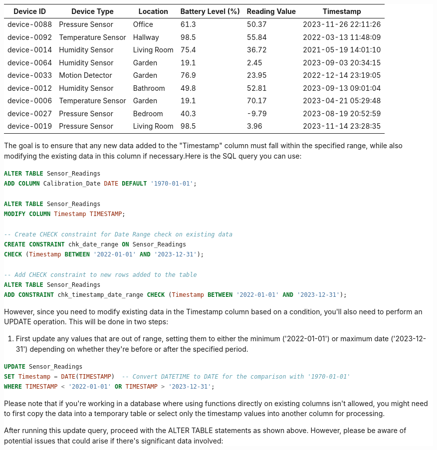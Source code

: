 | Device ID | Device Type | Location | Battery Level (%) | Reading Value | Timestamp |
| --- | --- | --- | --- | --- | --- |
| device-0088 | Pressure Sensor | Office | 61.3 | 50.37 | 2023-11-26 22:11:26 |
| device-0092 | Temperature Sensor | Hallway | 98.5 | 55.84 | 2022-03-13 11:48:09 |
| device-0014 | Humidity Sensor | Living Room | 75.4 | 36.72 | 2021-05-19 14:01:10 |
| device-0064 | Humidity Sensor | Garden | 19.1 | 2.45 | 2023-09-03 20:34:15 |
| device-0033 | Motion Detector | Garden | 76.9 | 23.95 | 2022-12-14 23:19:05 |
| device-0012 | Humidity Sensor | Bathroom | 49.8 | 52.81 | 2023-09-13 09:01:04 |
| device-0006 | Temperature Sensor | Garden | 19.1 | 70.17 | 2023-04-21 05:29:48 |
| device-0027 | Pressure Sensor | Bedroom | 40.3 | -9.79 | 2023-08-19 20:52:59 |
| device-0019 | Pressure Sensor | Living Room | 98.5 | 3.96 | 2023-11-14 23:28:35 |

The goal is to ensure that any new data added to the "Timestamp" column must fall within the specified range, while also modifying the existing data in this column if necessary.<start>Here is the SQL query you can use:

```sql
ALTER TABLE Sensor_Readings 
ADD COLUMN Calibration_Date DATE DEFAULT '1970-01-01';

ALTER TABLE Sensor_Readings 
MODIFY COLUMN Timestamp TIMESTAMP;

-- Create CHECK constraint for Date Range check on existing data
CREATE CONSTRAINT chk_date_range ON Sensor_Readings
CHECK (Timestamp BETWEEN '2022-01-01' AND '2023-12-31');

-- Add CHECK constraint to new rows added to the table
ALTER TABLE Sensor_Readings 
ADD CONSTRAINT chk_timestamp_date_range CHECK (Timestamp BETWEEN '2022-01-01' AND '2023-12-31');
```

However, since you need to modify existing data in the Timestamp column based on a condition, you'll also need to perform an UPDATE operation. This will be done in two steps:

1. First update any values that are out of range, setting them to either the minimum ('2022-01-01') or maximum date ('2023-12-31') depending on whether they're before or after the specified period.

```sql
UPDATE Sensor_Readings 
SET Timestamp = DATE(TIMESTAMP)  -- Convert DATETIME to DATE for the comparison with '1970-01-01'
WHERE TIMESTAMP < '2022-01-01' OR TIMESTAMP > '2023-12-31';
```

Please note that if you're working in a database where using functions directly on existing columns isn't allowed, you might need to first copy the data into a temporary table or select only the timestamp values into another column for processing.

After running this update query, proceed with the ALTER TABLE statements as shown above. However, please be aware of potential issues that could arise if there's significant data involved:

